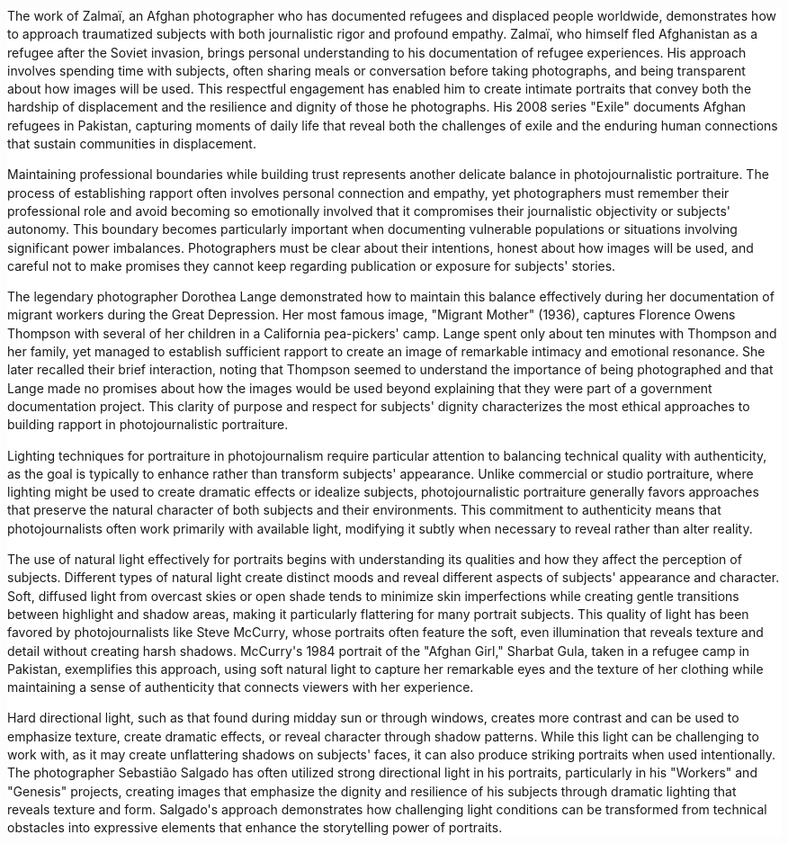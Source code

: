 The work of Zalmaï, an Afghan photographer who has documented refugees and displaced people worldwide, demonstrates how to approach traumatized subjects with both journalistic rigor and profound empathy. Zalmaï, who himself fled Afghanistan as a refugee after the Soviet invasion, brings personal understanding to his documentation of refugee experiences. His approach involves spending time with subjects, often sharing meals or conversation before taking photographs, and being transparent about how images will be used. This respectful engagement has enabled him to create intimate portraits that convey both the hardship of displacement and the resilience and dignity of those he photographs. His 2008 series "Exile" documents Afghan refugees in Pakistan, capturing moments of daily life that reveal both the challenges of exile and the enduring human connections that sustain communities in displacement.

Maintaining professional boundaries while building trust represents another delicate balance in photojournalistic portraiture. The process of establishing rapport often involves personal connection and empathy, yet photographers must remember their professional role and avoid becoming so emotionally involved that it compromises their journalistic objectivity or subjects' autonomy. This boundary becomes particularly important when documenting vulnerable populations or situations involving significant power imbalances. Photographers must be clear about their intentions, honest about how images will be used, and careful not to make promises they cannot keep regarding publication or exposure for subjects' stories.

The legendary photographer Dorothea Lange demonstrated how to maintain this balance effectively during her documentation of migrant workers during the Great Depression. Her most famous image, "Migrant Mother" (1936), captures Florence Owens Thompson with several of her children in a California pea-pickers' camp. Lange spent only about ten minutes with Thompson and her family, yet managed to establish sufficient rapport to create an image of remarkable intimacy and emotional resonance. She later recalled their brief interaction, noting that Thompson seemed to understand the importance of being photographed and that Lange made no promises about how the images would be used beyond explaining that they were part of a government documentation project. This clarity of purpose and respect for subjects' dignity characterizes the most ethical approaches to building rapport in photojournalistic portraiture.

Lighting techniques for portraiture in photojournalism require particular attention to balancing technical quality with authenticity, as the goal is typically to enhance rather than transform subjects' appearance. Unlike commercial or studio portraiture, where lighting might be used to create dramatic effects or idealize subjects, photojournalistic portraiture generally favors approaches that preserve the natural character of both subjects and their environments. This commitment to authenticity means that photojournalists often work primarily with available light, modifying it subtly when necessary to reveal rather than alter reality.

The use of natural light effectively for portraits begins with understanding its qualities and how they affect the perception of subjects. Different types of natural light create distinct moods and reveal different aspects of subjects' appearance and character. Soft, diffused light from overcast skies or open shade tends to minimize skin imperfections while creating gentle transitions between highlight and shadow areas, making it particularly flattering for many portrait subjects. This quality of light has been favored by photojournalists like Steve McCurry, whose portraits often feature the soft, even illumination that reveals texture and detail without creating harsh shadows. McCurry's 1984 portrait of the "Afghan Girl," Sharbat Gula, taken in a refugee camp in Pakistan, exemplifies this approach, using soft natural light to capture her remarkable eyes and the texture of her clothing while maintaining a sense of authenticity that connects viewers with her experience.

Hard directional light, such as that found during midday sun or through windows, creates more contrast and can be used to emphasize texture, create dramatic effects, or reveal character through shadow patterns. While this light can be challenging to work with, as it may create unflattering shadows on subjects' faces, it can also produce striking portraits when used intentionally. The photographer Sebastião Salgado has often utilized strong directional light in his portraits, particularly in his "Workers" and "Genesis" projects, creating images that emphasize the dignity and resilience of his subjects through dramatic lighting that reveals texture and form. Salgado's approach demonstrates how challenging light conditions can be transformed from technical obstacles into expressive elements that enhance the storytelling power of portraits.
